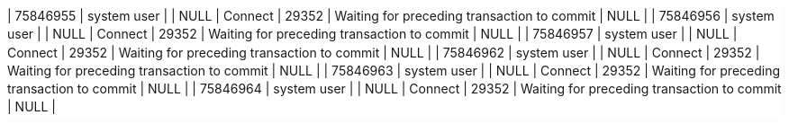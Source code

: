 | 75846955 | system user |                 | NULL | Connect |  29352 | Waiting for preceding transaction to commit | NULL                                                                                                                                                                                                                                                                                                                                                                                                                                                                                                                                                                                                                                                                                                                                                                                                                                                           |
| 75846956 | system user |                 | NULL | Connect |  29352 | Waiting for preceding transaction to commit | NULL                                                                                                                                                                                                                                                                                                                                                                                                                                                                                                                                                                                                                                                                                                                                                                                                                                                           |
| 75846957 | system user |                 | NULL | Connect |  29352 | Waiting for preceding transaction to commit | NULL                                                                                                                                                                                                                                                                                                                                                                                                                                                                                                                                                                                                                                                                                                                                                                                                                                                           |
| 75846962 | system user |                 | NULL | Connect |  29352 | Waiting for preceding transaction to commit | NULL                                                                                                                                                                                                                                                                                                                                                                                                                                                                                                                                                                                                                                                                                                                                                                                                                                                           |
| 75846963 | system user |                 | NULL | Connect |  29352 | Waiting for preceding transaction to commit | NULL                                                                                                                                                                                                                                                                                                                                                                                                                                                                                                                                                                                                                                                                                                                                                                                                                                                           |
| 75846964 | system user |                 | NULL | Connect |  29352 | Waiting for preceding transaction to commit | NULL                                                                                                                                                                                                                                                                                                                                                                                                                                                                                                                                                                                                                                                                                                                                                                                                                                                           |